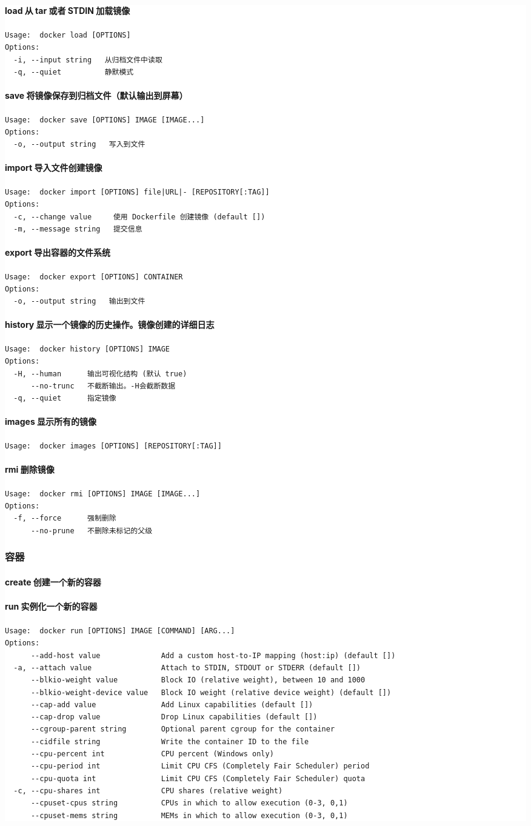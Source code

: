 #### load 从 tar 或者 STDIN 加载镜像
    
    Usage:	docker load [OPTIONS]
    Options:
      -i, --input string   从归档文件中读取
      -q, --quiet          静默模式

#### save 将镜像保存到归档文件（默认输出到屏幕）
    
    Usage:	docker save [OPTIONS] IMAGE [IMAGE...]
    Options:
      -o, --output string   写入到文件

#### import 导入文件创建镜像
    
    Usage:	docker import [OPTIONS] file|URL|- [REPOSITORY[:TAG]]
    Options:
      -c, --change value     使用 Dockerfile 创建镜像 (default [])
      -m, --message string   提交信息

#### export 导出容器的文件系统
    
    Usage:	docker export [OPTIONS] CONTAINER
    Options:
      -o, --output string   输出到文件

#### history 显示一个镜像的历史操作。镜像创建的详细日志
    
    Usage:	docker history [OPTIONS] IMAGE
    Options:
      -H, --human      输出可视化结构 (默认 true)
          --no-trunc   不截断输出。-H会截断数据
      -q, --quiet      指定镜像

#### images 显示所有的镜像
    
    Usage:	docker images [OPTIONS] [REPOSITORY[:TAG]]

#### rmi 删除镜像
    
    Usage:	docker rmi [OPTIONS] IMAGE [IMAGE...]
    Options:
      -f, --force      强制删除
          --no-prune   不删除未标记的父级

### 容器
#### create 创建一个新的容器

#### run 实例化一个新的容器
    
    Usage:	docker run [OPTIONS] IMAGE [COMMAND] [ARG...]
    Options:
          --add-host value              Add a custom host-to-IP mapping (host:ip) (default [])
      -a, --attach value                Attach to STDIN, STDOUT or STDERR (default [])
          --blkio-weight value          Block IO (relative weight), between 10 and 1000
          --blkio-weight-device value   Block IO weight (relative device weight) (default [])
          --cap-add value               Add Linux capabilities (default [])
          --cap-drop value              Drop Linux capabilities (default [])
          --cgroup-parent string        Optional parent cgroup for the container
          --cidfile string              Write the container ID to the file
          --cpu-percent int             CPU percent (Windows only)
          --cpu-period int              Limit CPU CFS (Completely Fair Scheduler) period
          --cpu-quota int               Limit CPU CFS (Completely Fair Scheduler) quota
      -c, --cpu-shares int              CPU shares (relative weight)
          --cpuset-cpus string          CPUs in which to allow execution (0-3, 0,1)
          --cpuset-mems string          MEMs in which to allow execution (0-3, 0,1)